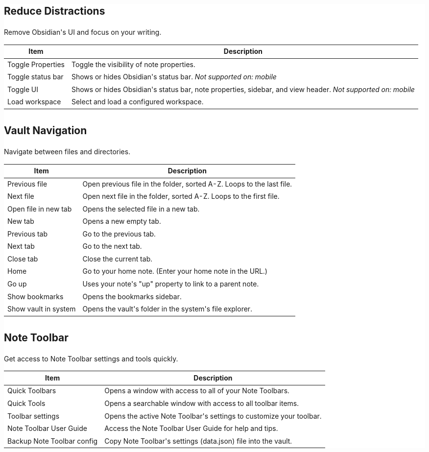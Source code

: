 ## Reduce Distractions

Remove Obsidian's UI and focus on your writing.

| Item | Description |
| --- | --- |
| Toggle Properties | Toggle the visibility of note properties. |
| Toggle status bar | Shows or hides Obsidian's status bar. *Not supported on: mobile* |
| Toggle UI | Shows or hides Obsidian's status bar, note properties, sidebar, and view header. *Not supported on: mobile* |
| Load workspace | Select and load a configured workspace. |

## Vault Navigation

Navigate between files and directories.

| Item | Description |
| --- | --- |
| Previous file | Open previous file in the folder, sorted A-Z. Loops to the last file. |
| Next file | Open next file in the folder, sorted A-Z. Loops to the first file. |
| Open file in new tab | Opens the selected file in a new tab. |
| New tab | Opens a new empty tab. |
| Previous tab | Go to the previous tab. |
| Next tab | Go to the next tab. |
| Close tab | Close the current tab. |
| Home | Go to your home note. (Enter your home note in the URL.) |
| Go up | Uses your note's "up" property to link to a parent note. |
| Show bookmarks | Opens the bookmarks sidebar. |
| Show vault in system | Opens the vault's folder in the system's file explorer. |

## Note Toolbar

Get access to Note Toolbar settings and tools quickly.

| Item | Description |
| --- | --- |
| Quick Toolbars | Opens a window with access to all of your Note Toolbars. |
| Quick Tools | Opens a searchable window with access to all toolbar items. |
| Toolbar settings | Opens the active Note Toolbar's settings to customize your toolbar. |
| Note Toolbar User Guide | Access the Note Toolbar User Guide for help and tips. |
| Backup Note Toolbar config | Copy Note Toolbar's settings (data.json) file into the vault. |
